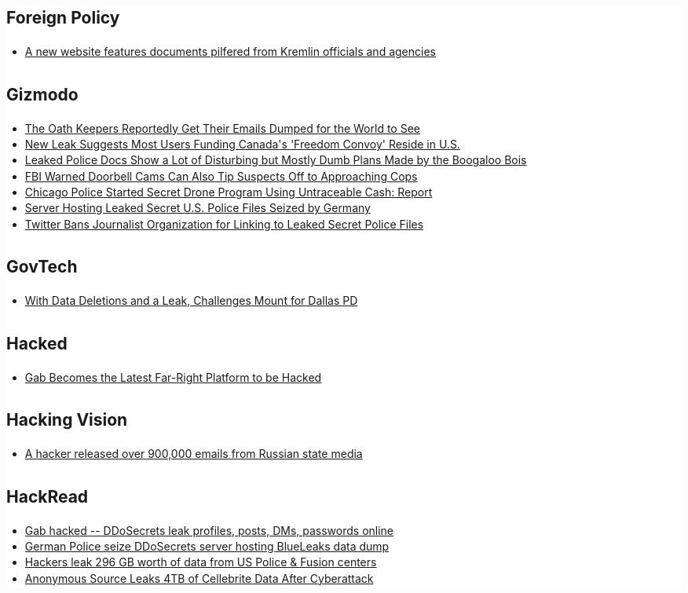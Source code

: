 
## Foreign Policy

- [A new website features documents pilfered from Kremlin officials
and
agencies](https://foreignpolicy.com/2019/01/28/hackers-turn-the-tables-on-russia-hacking-leaking-cyber-documents-wikileaks/)

## Gizmodo

- [The Oath Keepers Reportedly Get Their Emails Dumped for the World
to
See](https://gizmodo.com/the-oath-keepers-reportedly-get-their-emails-dumped-for-1847753977)
- [New Leak Suggests Most Users Funding Canada's 'Freedom Convoy'
Reside in
U.S.](https://gizmodo.com/givesendgo-leak-freedom-convoy-canada-trucker-protest-d-1848534782)
- [Leaked Police Docs Show a Lot of Disturbing but Mostly Dumb Plans
Made by the Boogaloo
Bois](https://gizmodo.com/leaked-police-docs-show-a-lot-of-disturbing-but-mostly-1846899804)
- [FBI Warned Doorbell Cams Can Also Tip Suspects Off to Approaching
Cops](https://gizmodo.com/duh-fbi-warned-doorbell-cams-can-also-tip-suspects-off-1844911515)
- [Chicago Police Started Secret Drone Program Using Untraceable Cash:
Report](https://gizmodo.com/chicago-police-started-secret-drone-program-using-untra-1846875252)
- [Server Hosting Leaked Secret U.S. Police Files Seized by
Germany](https://gizmodo.com/server-hosting-leaked-secret-u-s-police-files-seized-b-1844296389)
- [Twitter Bans Journalist Organization for Linking to Leaked Secret
Police
Files](https://gizmodo.com/twitter-bans-journalist-organization-for-linking-to-lea-1844142166)

## GovTech

- [With Data Deletions and a Leak, Challenges Mount for Dallas
PD](https://www.govtech.com/security/with-data-deletions-and-a-leak-challenges-mount-for-dallas-pd)

## Hacked

- [Gab Becomes the Latest Far-Right Platform to be
Hacked](https://hacked.com/gab-platform-hacked/)

## Hacking Vision

- [A hacker released over 900,000 emails from Russian state
media](https://hackingvision.com/2022/04/07/hacker-group-alleged-released-emails-russian-state-media/)

## HackRead

- [Gab hacked -- DDoSecrets leak profiles, posts, DMs, passwords
online](https://www.hackread.com/gab-hacked-ddosecrets-leak-profiles-posts-dms-passwords-online/)
- [German Police seize DDoSecrets server hosting BlueLeaks data
dump](https://www.hackread.com/german-police-seize-ddosecret-server-hosting-blueleaks-data/)
- [Hackers leak 296 GB worth of data from US Police & Fusion
centers](https://www.hackread.com/hackers-leak-296-gb-us-police-fusion-centers-data/)
- [Anonymous Source Leaks 4TB of Cellebrite Data After
Cyberattack](https://www.hackread.com/anonymous-leaks-4tb-cellebrite-data-cyberattack/)
